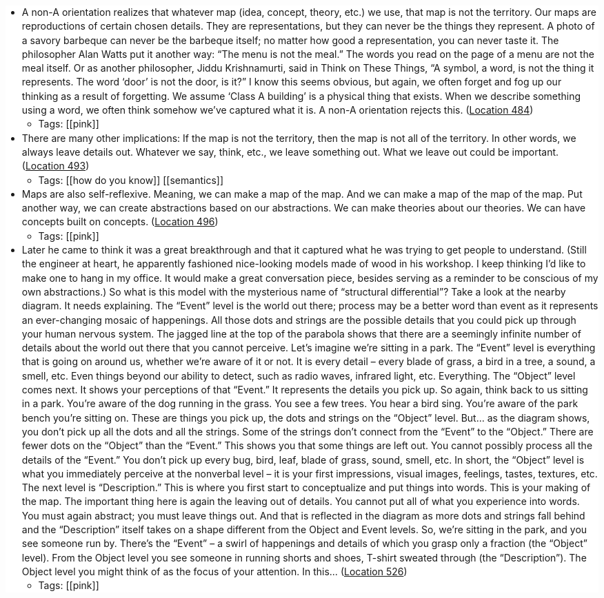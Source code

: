 - A non-A orientation realizes that whatever map (idea, concept, theory, etc.) we use, that map is not the territory. Our maps are reproductions of certain chosen details. They are representations, but they can never be the things they represent. A photo of a savory barbeque can never be the barbeque itself; no matter how good a representation, you can never taste it. The philosopher Alan Watts put it another way: “The menu is not the meal.” The words you read on the page of a menu are not the meal itself. Or as another philosopher, Jiddu Krishnamurti, said in Think on These Things, “A symbol, a word, is not the thing it represents. The word ‘door’ is not the door, is it?” I know this seems obvious, but again, we often forget and fog up our thinking as a result of forgetting. We assume ‘Class A building’ is a physical thing that exists. When we describe something using a word, we often think somehow we’ve captured what it is. A non-A orientation rejects this. ([Location 484](https://readwise.io/to_kindle?action=open&asin=B07B1MYKS4&location=484))
    - Tags: [[pink]] 
- There are many other implications: If the map is not the territory, then the map is not all of the territory. In other words, we always leave details out. Whatever we say, think, etc., we leave something out. What we leave out could be important. ([Location 493](https://readwise.io/to_kindle?action=open&asin=B07B1MYKS4&location=493))
    - Tags: [[how do you know]] [[semantics]] 
- Maps are also self-reflexive. Meaning, we can make a map of the map. And we can make a map of the map of the map. Put another way, we can create abstractions based on our abstractions. We can make theories about our theories. We can have concepts built on concepts. ([Location 496](https://readwise.io/to_kindle?action=open&asin=B07B1MYKS4&location=496))
    - Tags: [[pink]] 
- Later he came to think it was a great breakthrough and that it captured what he was trying to get people to understand. (Still the engineer at heart, he apparently fashioned nice-looking models made of wood in his workshop. I keep thinking I’d like to make one to hang in my office. It would make a great conversation piece, besides serving as a reminder to be conscious of my own abstractions.) So what is this model with the mysterious name of “structural differential”? Take a look at the nearby diagram. It needs explaining. The “Event” level is the world out there; process may be a better word than event as it represents an ever-changing mosaic of happenings. All those dots and strings are the possible details that you could pick up through your human nervous system. The jagged line at the top of the parabola shows that there are a seemingly infinite number of details about the world out there that you cannot perceive. Let’s imagine we’re sitting in a park. The “Event” level is everything that is going on around us, whether we’re aware of it or not. It is every detail – every blade of grass, a bird in a tree, a sound, a smell, etc. Even things beyond our ability to detect, such as radio waves, infrared light, etc. Everything. The “Object” level comes next. It shows your perceptions of that “Event.” It represents the details you pick up. So again, think back to us sitting in a park. You’re aware of the dog running in the grass. You see a few trees. You hear a bird sing. You’re aware of the park bench you’re sitting on. These are things you pick up, the dots and strings on the “Object” level. But… as the diagram shows, you don’t pick up all the dots and all the strings. Some of the strings don’t connect from the “Event” to the “Object.” There are fewer dots on the “Object” than the “Event.” This shows you that some things are left out. You cannot possibly process all the details of the “Event.” You don’t pick up every bug, bird, leaf, blade of grass, sound, smell, etc. In short, the “Object” level is what you immediately perceive at the nonverbal level – it is your first impressions, visual images, feelings, tastes, textures, etc. The next level is “Description.” This is where you first start to conceptualize and put things into words. This is your making of the map. The important thing here is again the leaving out of details. You cannot put all of what you experience into words. You must again abstract; you must leave things out. And that is reflected in the diagram as more dots and strings fall behind and the “Description” itself takes on a shape different from the Object and Event levels. So, we’re sitting in the park, and you see someone run by. There’s the “Event” – a swirl of happenings and details of which you grasp only a fraction (the “Object” level). From the Object level you see someone in running shorts and shoes, T-shirt sweated through (the “Description”). The Object level you might think of as the focus of your attention. In this… ([Location 526](https://readwise.io/to_kindle?action=open&asin=B07B1MYKS4&location=526))
    - Tags: [[pink]] 